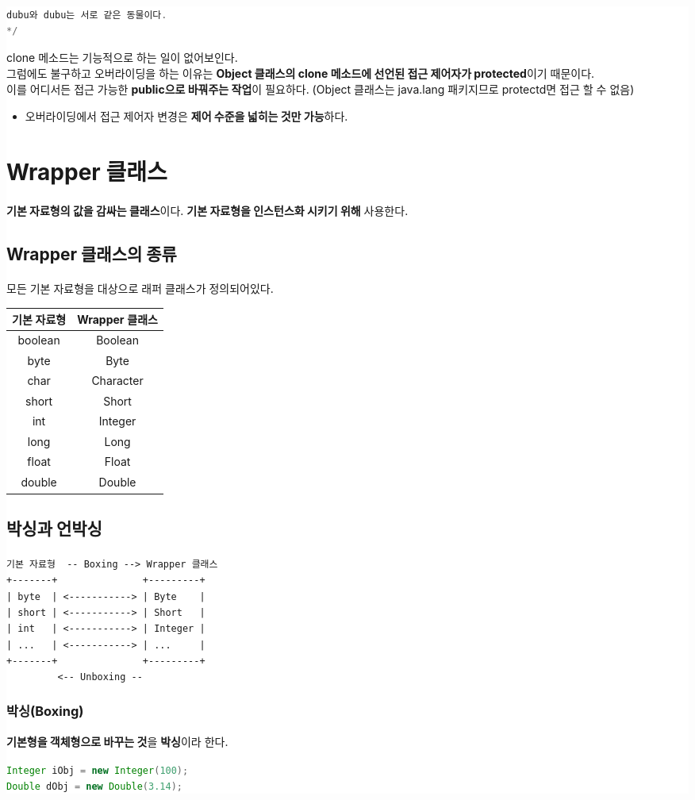 ```java
dubu와 dubu는 서로 같은 동물이다.
*/
```
clone 메소드는 기능적으로 하는 일이 없어보인다. <br/>
그럼에도 불구하고 오버라이딩을 하는 이유는 **Object 클래스의 clone 메소드에 선언된 접근 제어자가 protected**이기 때문이다.<br/>
이를 어디서든 접근 가능한 **public으로 바꿔주는 작업**이 필요하다. (Object 클래스는 java.lang 패키지므로 protectd면 접근 할 수 없음)
- 오버라이딩에서 접근 제어자 변경은 **제어 수준을 넓히는 것만 가능**하다.


# Wrapper 클래스
**기본 자료형의 값을 감싸는 클래스**이다. **기본 자료형을 인스턴스화 시키기 위해** 사용한다.

## Wrapper 클래스의 종류
모든 기본 자료형을 대상으로 래퍼 클래스가 정의되어있다.

| 기본 자료형 | Wrapper 클래스 |
|:---:|:---:|
| boolean | Boolean | 
| byte | Byte |
| char | Character | 
| short | Short | 
| int | Integer | 
| long | Long | 
| float | Float | 
| double | Double | 

## 박싱과 언박싱
```
기본 자료형  -- Boxing --> Wrapper 클래스
+-------+               +---------+
| byte  | <-----------> | Byte    |
| short | <-----------> | Short   |
| int   | <-----------> | Integer |
| ...   | <-----------> | ...     |
+-------+               +---------+
         <-- Unboxing --
```

### 박싱(Boxing)
**기본형을 객체형으로 바꾸는 것**을 **박싱**이라 한다.
```java
Integer iObj = new Integer(100);
Double dObj = new Double(3.14);
```

